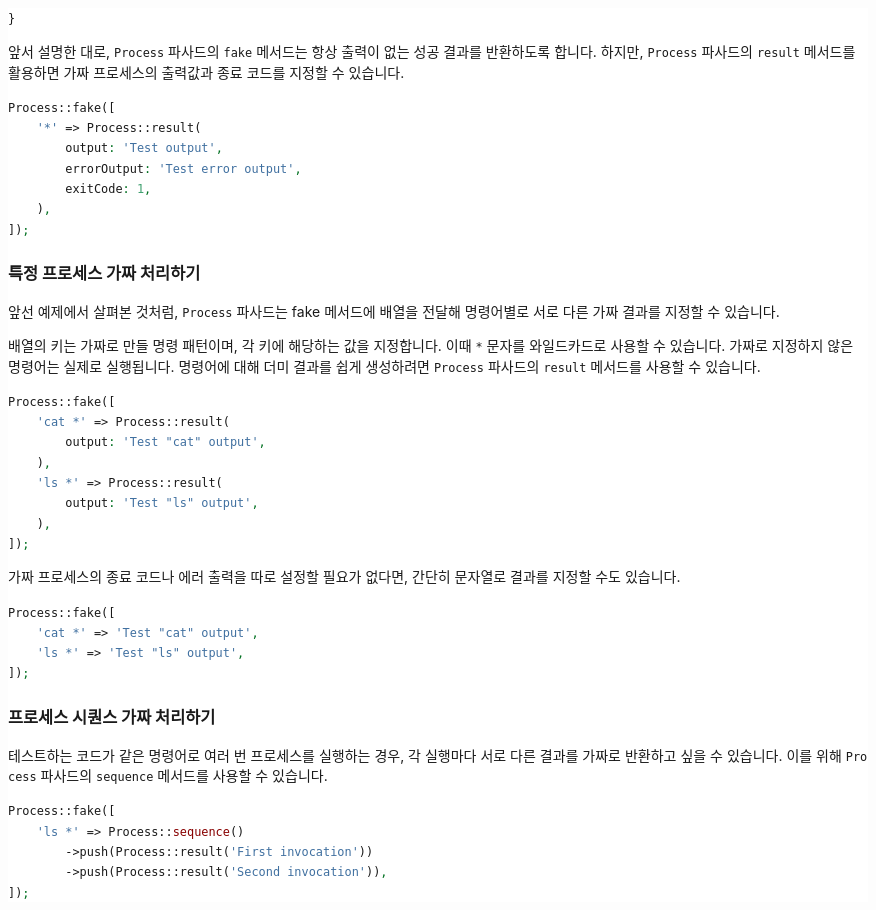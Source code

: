 ```php tab=PHPUnit
}
```

앞서 설명한 대로, `Process` 파사드의 `fake` 메서드는 항상 출력이 없는 성공 결과를 반환하도록 합니다. 하지만, `Process` 파사드의 `result` 메서드를 활용하면 가짜 프로세스의 출력값과 종료 코드를 지정할 수 있습니다.

```php
Process::fake([
    '*' => Process::result(
        output: 'Test output',
        errorOutput: 'Test error output',
        exitCode: 1,
    ),
]);
```

<a name="faking-specific-processes"></a>
### 특정 프로세스 가짜 처리하기

앞선 예제에서 살펴본 것처럼, `Process` 파사드는 fake 메서드에 배열을 전달해 명령어별로 서로 다른 가짜 결과를 지정할 수 있습니다.

배열의 키는 가짜로 만들 명령 패턴이며, 각 키에 해당하는 값을 지정합니다. 이때 `*` 문자를 와일드카드로 사용할 수 있습니다. 가짜로 지정하지 않은 명령어는 실제로 실행됩니다. 명령어에 대해 더미 결과를 쉽게 생성하려면 `Process` 파사드의 `result` 메서드를 사용할 수 있습니다.

```php
Process::fake([
    'cat *' => Process::result(
        output: 'Test "cat" output',
    ),
    'ls *' => Process::result(
        output: 'Test "ls" output',
    ),
]);
```

가짜 프로세스의 종료 코드나 에러 출력을 따로 설정할 필요가 없다면, 간단히 문자열로 결과를 지정할 수도 있습니다.

```php
Process::fake([
    'cat *' => 'Test "cat" output',
    'ls *' => 'Test "ls" output',
]);
```

<a name="faking-process-sequences"></a>
### 프로세스 시퀀스 가짜 처리하기

테스트하는 코드가 같은 명령어로 여러 번 프로세스를 실행하는 경우, 각 실행마다 서로 다른 결과를 가짜로 반환하고 싶을 수 있습니다. 이를 위해 `Process` 파사드의 `sequence` 메서드를 사용할 수 있습니다.

```php
Process::fake([
    'ls *' => Process::sequence()
        ->push(Process::result('First invocation'))
        ->push(Process::result('Second invocation')),
]);
```
